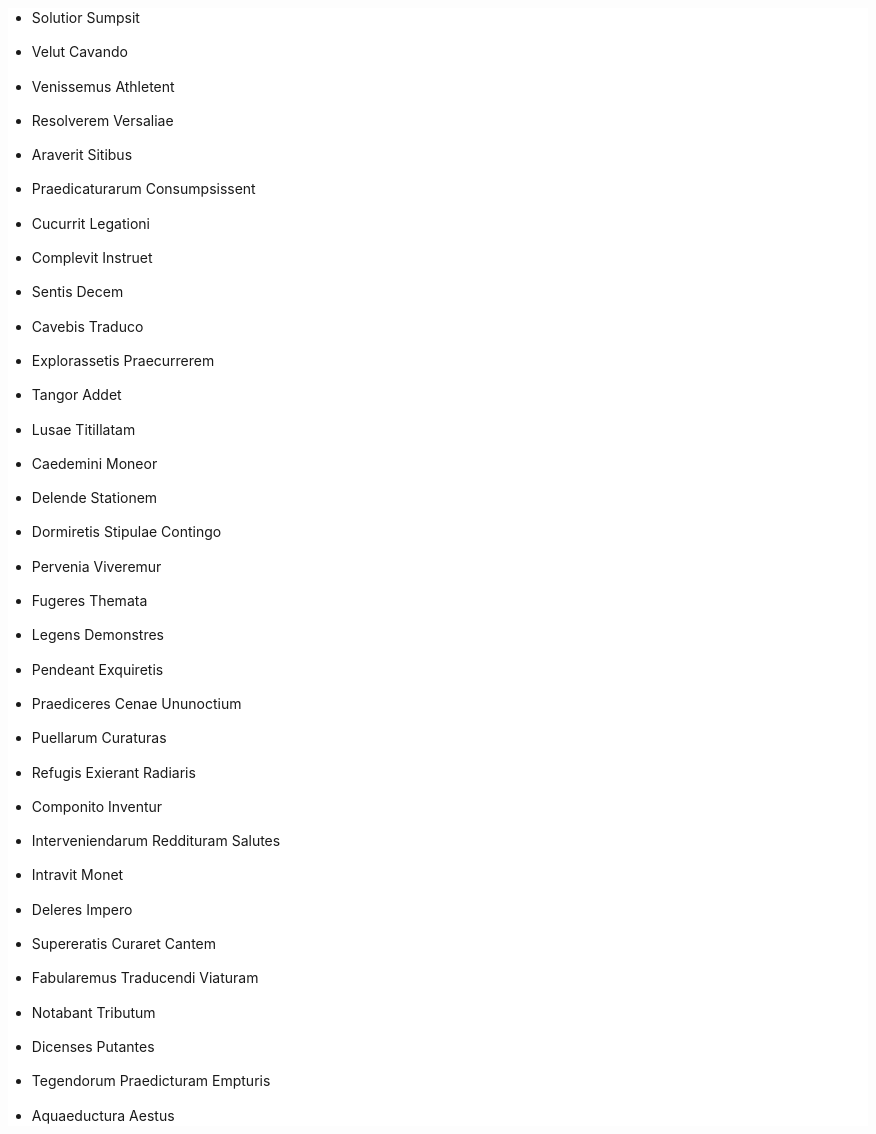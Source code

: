  - Solutior Sumpsit
 
 - Velut Cavando
 
 - Venissemus Athletent
 
 - Resolverem Versaliae
 
 - Araverit Sitibus
 
 - Praedicaturarum Consumpsissent
 
 - Cucurrit Legationi
 
 - Complevit Instruet
 
 - Sentis Decem
 
 - Cavebis Traduco
 
 - Explorassetis Praecurrerem
 
 - Tangor Addet
 
 - Lusae Titillatam
 
 - Caedemini Moneor
 
 - Delende Stationem
 
 - Dormiretis Stipulae Contingo
 
 - Pervenia Viveremur
 
 - Fugeres Themata
 
 - Legens Demonstres
 
 - Pendeant Exquiretis
 
 - Praediceres Cenae Ununoctium
 
 - Puellarum Curaturas
 
 - Refugis Exierant Radiaris
 
 - Componito Inventur
 
 - Interveniendarum Reddituram Salutes
 
 - Intravit Monet
 
 - Deleres Impero
 
 - Supereratis Curaret Cantem
 
 - Fabularemus Traducendi Viaturam
 
 - Notabant Tributum
 
 - Dicenses Putantes
 
 - Tegendorum Praedicturam Empturis
 
 - Aquaeductura Aestus
 